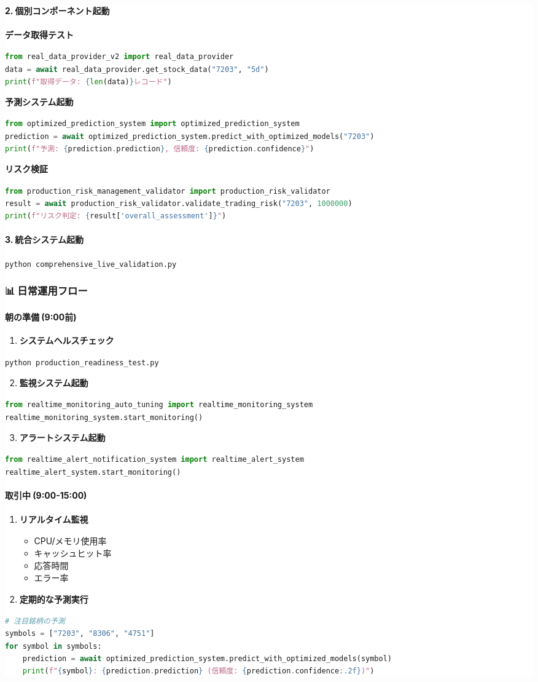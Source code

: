 #### 2. 個別コンポーネント起動

**データ取得テスト**
```python
from real_data_provider_v2 import real_data_provider
data = await real_data_provider.get_stock_data("7203", "5d")
print(f"取得データ: {len(data)}レコード")
```

**予測システム起動**
```python
from optimized_prediction_system import optimized_prediction_system
prediction = await optimized_prediction_system.predict_with_optimized_models("7203")
print(f"予測: {prediction.prediction}, 信頼度: {prediction.confidence}")
```

**リスク検証**
```python
from production_risk_management_validator import production_risk_validator
result = await production_risk_validator.validate_trading_risk("7203", 1000000)
print(f"リスク判定: {result['overall_assessment']}")
```

#### 3. 統合システム起動
```bash
python comprehensive_live_validation.py
```

### 📊 日常運用フロー

#### 朝の準備 (9:00前)
1. **システムヘルスチェック**
```bash
python production_readiness_test.py
```

2. **監視システム起動**
```python
from realtime_monitoring_auto_tuning import realtime_monitoring_system
realtime_monitoring_system.start_monitoring()
```

3. **アラートシステム起動**
```python
from realtime_alert_notification_system import realtime_alert_system
realtime_alert_system.start_monitoring()
```

#### 取引中 (9:00-15:00)
1. **リアルタイム監視**
   - CPU/メモリ使用率
   - キャッシュヒット率
   - 応答時間
   - エラー率

2. **定期的な予測実行**
```python
# 注目銘柄の予測
symbols = ["7203", "8306", "4751"]
for symbol in symbols:
    prediction = await optimized_prediction_system.predict_with_optimized_models(symbol)
    print(f"{symbol}: {prediction.prediction} (信頼度: {prediction.confidence:.2f})")
```
